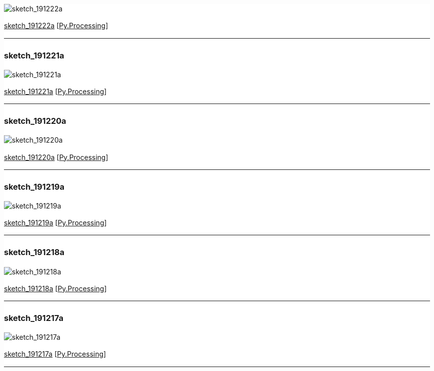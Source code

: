 ![sketch_191222a](../2019/sketch_191222a/sketch_191222a.png)

[sketch_191222a](https://github.com/villares/sketch-a-day/tree/master/2019/sketch_191222a) [[Py.Processing](https://villares.github.io/como-instalar-o-processing-modo-python/index-EN)]

---

### sketch_191221a

![sketch_191221a](../2019/sketch_191221a/sketch_191221a.png)

[sketch_191221a](https://github.com/villares/sketch-a-day/tree/master/2019/sketch_191221a) [[Py.Processing](https://villares.github.io/como-instalar-o-processing-modo-python/index-EN)]


---

### sketch_191220a

![sketch_191220a](../2019/sketch_191220a/sketch_191220a.png)

[sketch_191220a](https://github.com/villares/sketch-a-day/tree/master/2019/sketch_191220a) [[Py.Processing](https://villares.github.io/como-instalar-o-processing-modo-python/index-EN)]


---

### sketch_191219a

![sketch_191219a](../2019/sketch_191219a/sketch_191219a.png)

[sketch_191219a](https://github.com/villares/sketch-a-day/tree/master/2019/sketch_191219a) [[Py.Processing](https://villares.github.io/como-instalar-o-processing-modo-python/index-EN)]


---

### sketch_191218a

![sketch_191218a](../2019/sketch_191218a/sketch_191218a.png)

[sketch_191218a](https://github.com/villares/sketch-a-day/tree/master/2019/sketch_191218a) [[Py.Processing](https://villares.github.io/como-instalar-o-processing-modo-python/index-EN)]


---

### sketch_191217a

![sketch_191217a](../2019/sketch_191217a/sketch_191217a.png)

[sketch_191217a](https://github.com/villares/sketch-a-day/tree/master/2019/sketch_191217a) [[Py.Processing](https://villares.github.io/como-instalar-o-processing-modo-python/index-EN)]


---